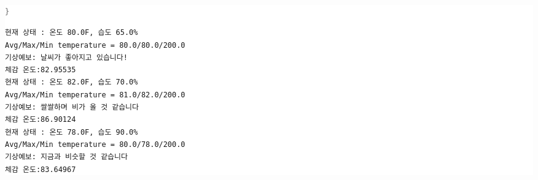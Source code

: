 ```java
}
```
```text
현재 상태 : 온도 80.0F, 습도 65.0%
Avg/Max/Min temperature = 80.0/80.0/200.0
기상예보: 날씨가 좋아지고 있습니다!
체감 온도:82.95535
현재 상태 : 온도 82.0F, 습도 70.0%
Avg/Max/Min temperature = 81.0/82.0/200.0
기상예보: 쌀쌀하며 비가 올 것 같습니다
체감 온도:86.90124
현재 상태 : 온도 78.0F, 습도 90.0%
Avg/Max/Min temperature = 80.0/78.0/200.0
기상예보: 지금과 비슷할 것 같습니다
체감 온도:83.64967
```